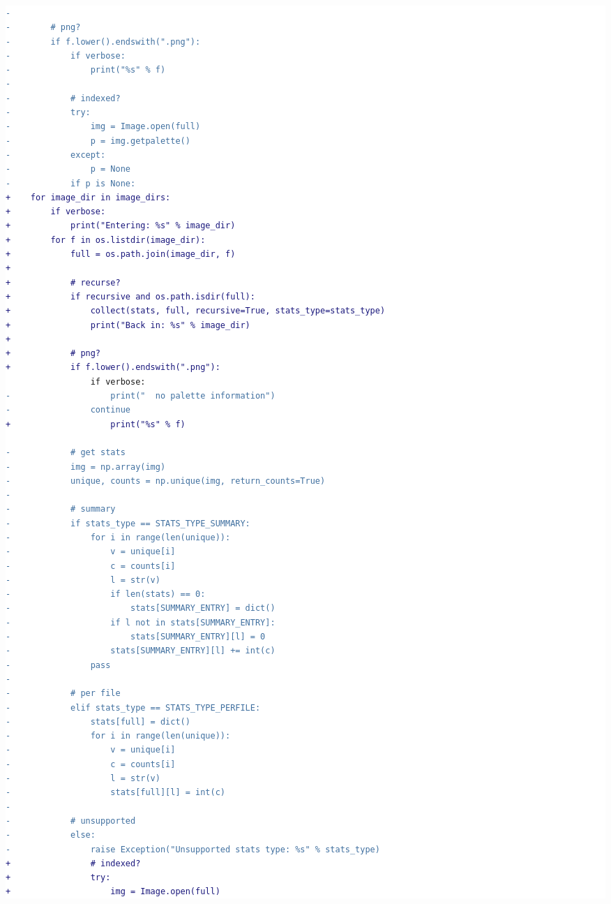 ```diff
-
-        # png?
-        if f.lower().endswith(".png"):
-            if verbose:
-                print("%s" % f)
-
-            # indexed?
-            try:
-                img = Image.open(full)
-                p = img.getpalette()
-            except:
-                p = None
-            if p is None:
+    for image_dir in image_dirs:
+        if verbose:
+            print("Entering: %s" % image_dir)
+        for f in os.listdir(image_dir):
+            full = os.path.join(image_dir, f)
+
+            # recurse?
+            if recursive and os.path.isdir(full):
+                collect(stats, full, recursive=True, stats_type=stats_type)
+                print("Back in: %s" % image_dir)
+
+            # png?
+            if f.lower().endswith(".png"):
                 if verbose:
-                    print("  no palette information")
-                continue
+                    print("%s" % f)
 
-            # get stats
-            img = np.array(img)
-            unique, counts = np.unique(img, return_counts=True)
-
-            # summary
-            if stats_type == STATS_TYPE_SUMMARY:
-                for i in range(len(unique)):
-                    v = unique[i]
-                    c = counts[i]
-                    l = str(v)
-                    if len(stats) == 0:
-                        stats[SUMMARY_ENTRY] = dict()
-                    if l not in stats[SUMMARY_ENTRY]:
-                        stats[SUMMARY_ENTRY][l] = 0
-                    stats[SUMMARY_ENTRY][l] += int(c)
-                pass
-
-            # per file
-            elif stats_type == STATS_TYPE_PERFILE:
-                stats[full] = dict()
-                for i in range(len(unique)):
-                    v = unique[i]
-                    c = counts[i]
-                    l = str(v)
-                    stats[full][l] = int(c)
-
-            # unsupported
-            else:
-                raise Exception("Unsupported stats type: %s" % stats_type)
+                # indexed?
+                try:
+                    img = Image.open(full)
```